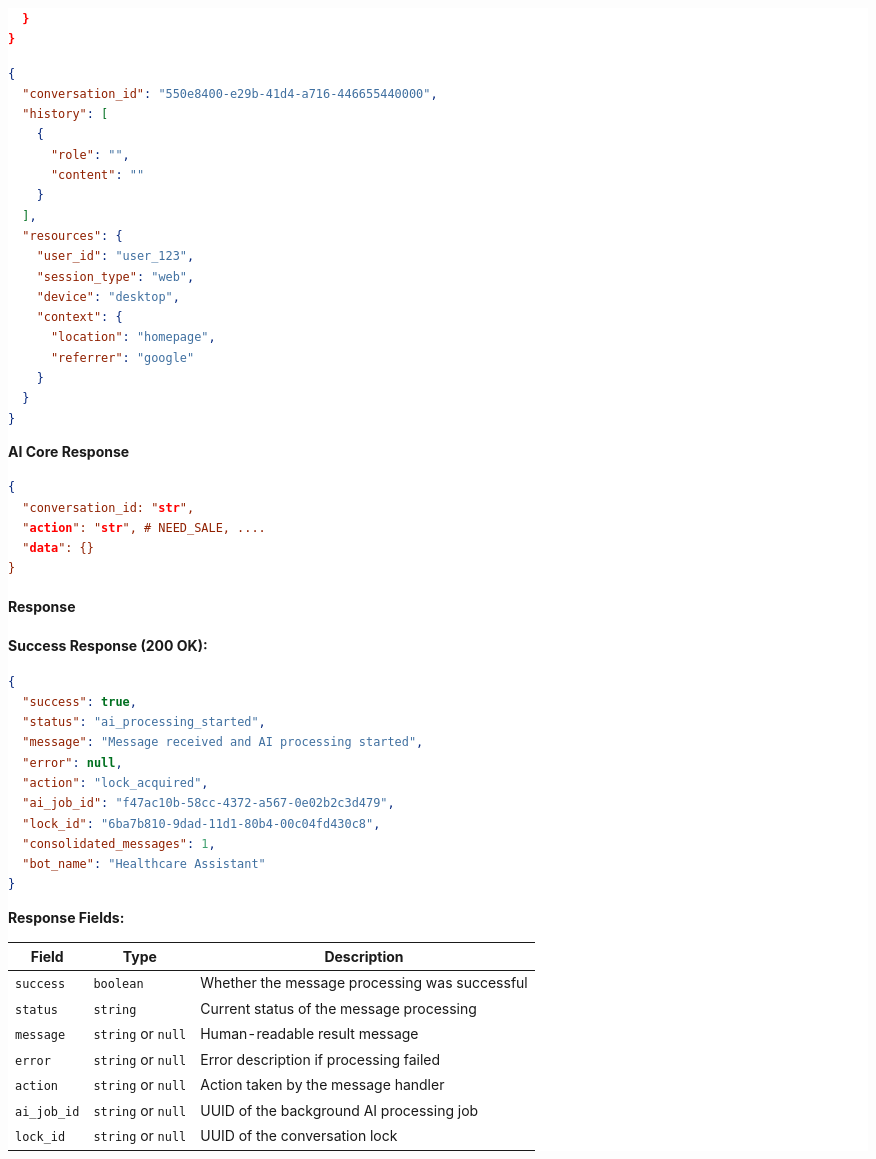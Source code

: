 ```json
  }
}
```

```json
{
  "conversation_id": "550e8400-e29b-41d4-a716-446655440000",
  "history": [
    {
      "role": "",
      "content": ""
    }
  ],
  "resources": {
    "user_id": "user_123",
    "session_type": "web",
    "device": "desktop",
    "context": {
      "location": "homepage",
      "referrer": "google"
    }
  }
}
```

**AI Core Response**
```json
{
  "conversation_id: "str",
  "action": "str", # NEED_SALE, ....
  "data": {}
}
```

#### Response

**Success Response (200 OK):**
```json
{
  "success": true,
  "status": "ai_processing_started",
  "message": "Message received and AI processing started",
  "error": null,
  "action": "lock_acquired",
  "ai_job_id": "f47ac10b-58cc-4372-a567-0e02b2c3d479",
  "lock_id": "6ba7b810-9dad-11d1-80b4-00c04fd430c8",
  "consolidated_messages": 1,
  "bot_name": "Healthcare Assistant"
}
```

**Response Fields:**

| Field | Type | Description |
|-------|------|-------------|
| `success` | `boolean` | Whether the message processing was successful |
| `status` | `string` | Current status of the message processing |
| `message` | `string` or `null` | Human-readable result message |
| `error` | `string` or `null` | Error description if processing failed |
| `action` | `string` or `null` | Action taken by the message handler |
| `ai_job_id` | `string` or `null` | UUID of the background AI processing job |
| `lock_id` | `string` or `null` | UUID of the conversation lock |